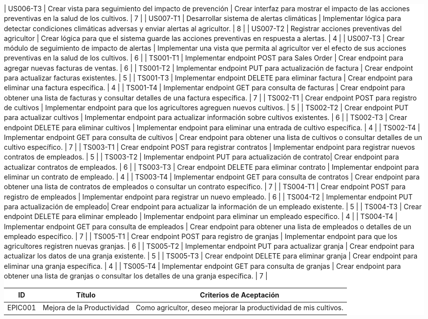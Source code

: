 | US006-T3 | Crear vista para seguimiento del impacto de prevención | Crear interfaz para mostrar el impacto de las acciones preventivas en la salud de los cultivos.                               | 7                      |
| US007-T1 | Desarrollar sistema de alertas climáticas              | Implementar lógica para detectar condiciones climáticas adversas y enviar alertas al agricultor.                              | 8                      |
| US007-T2 | Registrar acciones preventivas del agricultor          | Crear lógica para que el sistema guarde las acciones preventivas en respuesta a alertas.                                      | 4                      |
| US007-T3 | Crear módulo de seguimiento de impacto de alertas      | Implementar una vista que permita al agricultor ver el efecto de sus acciones preventivas en la salud de los cultivos.        | 6                      |
| TS001-T1 | Implementar endpoint POST para Sales Order             | Crear endpoint para agregar nuevas facturas de ventas.                                                                        | 6                      |
| TS001-T2 | Implementar endpoint PUT para actualización de factura | Crear endpoint para actualizar facturas existentes.                                                                          | 5                      |
| TS001-T3 | Implementar endpoint DELETE para eliminar factura      | Crear endpoint para eliminar una factura específica.                                                                         | 4                      |
| TS001-T4 | Implementar endpoint GET para consulta de facturas     | Crear endpoint para obtener una lista de facturas y consultar detalles de una factura específica.                             | 7                      |
| TS002-T1 | Crear endpoint POST para registro de cultivos          | Implementar endpoint para que los agricultores agreguen nuevos cultivos.                                                      | 5                      |
| TS002-T2 | Crear endpoint PUT para actualizar cultivos            | Implementar endpoint para actualizar información sobre cultivos existentes.                                                   | 6                      |
| TS002-T3 | Crear endpoint DELETE para eliminar cultivos           | Implementar endpoint para eliminar una entrada de cultivo específica.                                                         | 4                      |
| TS002-T4 | Implementar endpoint GET para consulta de cultivos     | Crear endpoint para obtener una lista de cultivos o consultar detalles de un cultivo específico.                              | 7                      |
| TS003-T1 | Crear endpoint POST para registrar contratos           | Implementar endpoint para registrar nuevos contratos de empleados.                                                            | 5                      |
| TS003-T2 | Implementar endpoint PUT para actualización de contrato| Crear endpoint para actualizar contratos de empleados.                                                                        | 6                      |
| TS003-T3 | Crear endpoint DELETE para eliminar contrato           | Implementar endpoint para eliminar un contrato de empleado.                                                                   | 4                      |
| TS003-T4 | Implementar endpoint GET para consulta de contratos    | Crear endpoint para obtener una lista de contratos de empleados o consultar un contrato específico.                           | 7                      |
| TS004-T1 | Crear endpoint POST para registro de empleados         | Implementar endpoint para registrar un nuevo empleado.                                                                       | 6                      |
| TS004-T2 | Implementar endpoint PUT para actualización de empleado| Crear endpoint para actualizar la información de un empleado existente.                                                       | 5                      |
| TS004-T3 | Crear endpoint DELETE para eliminar empleado           | Implementar endpoint para eliminar un empleado específico.                                                                    | 4                      |
| TS004-T4 | Implementar endpoint GET para consulta de empleados    | Crear endpoint para obtener una lista de empleados o detalles de un empleado específico.                                      | 7                      |
| TS005-T1 | Crear endpoint POST para registro de granjas           | Implementar endpoint para que los agricultores registren nuevas granjas.                                                      | 6                      |
| TS005-T2 | Implementar endpoint PUT para actualizar granja        | Crear endpoint para actualizar los datos de una granja existente.                                                             | 5                      |
| TS005-T3 | Crear endpoint DELETE para eliminar granja             | Crear endpoint para eliminar una granja específica.                                                                          | 4                      |
| TS005-T4 | Implementar endpoint GET para consulta de granjas      | Crear endpoint para obtener una lista de granjas o consultar los detalles de una granja específica.                           | 7                      |



| **ID**  | **Título**                                              |  **Criterios de Aceptación**  |
| ------- | ------------------------------------------------------------ | --------------------------------------------------------------------------------------------------------------------------------------------------------- |
| EPIC001 | Mejora de la Productividad                                   | Como agricultor, deseo mejorar la productividad de mis cultivos.                                                                                          |